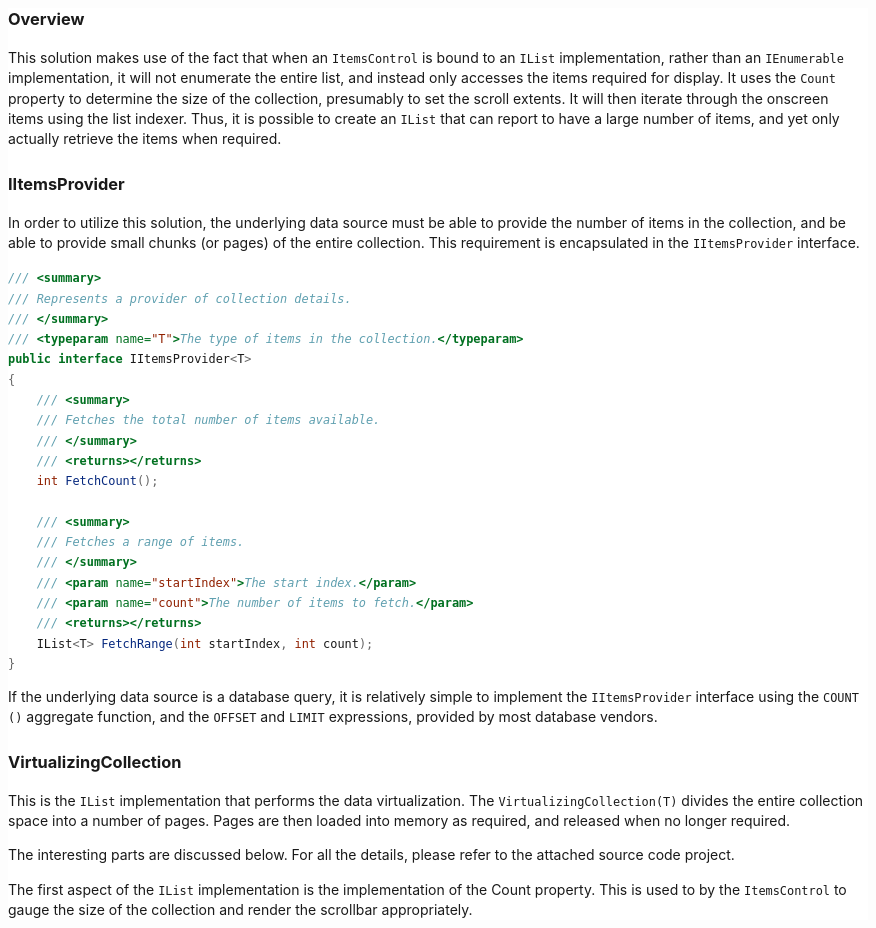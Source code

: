 ### Overview

This solution makes use of the fact that when an `ItemsControl` is bound to an `IList` implementation, rather than an `IEnumerable` implementation, it will not enumerate the entire list, and instead only accesses the items required for display. It uses the `Count` property to determine the size of the collection, presumably to set the scroll extents. It will then iterate through the onscreen items using the list indexer. Thus, it is possible to create an `IList` that can report to have a large number of items, and yet only actually retrieve the items when required.

### IItemsProvider<T>

In order to utilize this solution, the underlying data source must be able to provide the number of items in the collection, and be able to provide small chunks (or pages) of the entire collection. This requirement is encapsulated in the `IItemsProvider` interface.

```C#
/// <summary>
/// Represents a provider of collection details.
/// </summary>
/// <typeparam name="T">The type of items in the collection.</typeparam>
public interface IItemsProvider<T>
{
    /// <summary>
    /// Fetches the total number of items available.
    /// </summary>
    /// <returns></returns>
    int FetchCount();

    /// <summary>
    /// Fetches a range of items.
    /// </summary>
    /// <param name="startIndex">The start index.</param>
    /// <param name="count">The number of items to fetch.</param>
    /// <returns></returns>
    IList<T> FetchRange(int startIndex, int count);
}
```

If the underlying data source is a database query, it is relatively simple to implement the `IItemsProvider` interface using the `COUNT()` aggregate function, and the `OFFSET` and `LIMIT` expressions, provided by most database vendors.

### VirtualizingCollection<T>

This is the `IList` implementation that performs the data virtualization. The `VirtualizingCollection(T)` divides the entire collection space into a number of pages. Pages are then loaded into memory as required, and released when no longer required.

The interesting parts are discussed below. For all the details, please refer to the attached source code project.

The first aspect of the `IList` implementation is the implementation of the Count property. This is used to by the `ItemsControl` to gauge the size of the collection and render the scrollbar appropriately.
